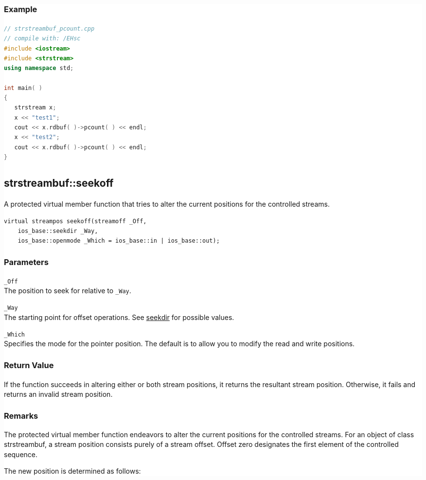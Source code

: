 ### Example  
  
```cpp  
// strstreambuf_pcount.cpp  
// compile with: /EHsc  
#include <iostream>  
#include <strstream>  
using namespace std;  
  
int main( )  
{  
   strstream x;  
   x << "test1";  
   cout << x.rdbuf( )->pcount( ) << endl;  
   x << "test2";  
   cout << x.rdbuf( )->pcount( ) << endl;  
}  
```  
  
##  <a name="strstreambuf__seekoff"></a>  strstreambuf::seekoff  
 A protected virtual member function that tries to alter the current positions for the controlled streams.  
  
```  
virtual streampos seekoff(streamoff _Off,
    ios_base::seekdir _Way,
    ios_base::openmode _Which = ios_base::in | ios_base::out);
```  
  
### Parameters  
 `_Off`  
 The position to seek for relative to `_Way`.  
  
 `_Way`  
 The starting point for offset operations. See [seekdir](../standard-library/ios-base-class.md#ios_base__seekdir) for possible values.  
  
 `_Which`  
 Specifies the mode for the pointer position. The default is to allow you to modify the read and write positions.  
  
### Return Value  
 If the function succeeds in altering either or both stream positions, it returns the resultant stream position. Otherwise, it fails and returns an invalid stream position.  
  
### Remarks  
 The protected virtual member function endeavors to alter the current positions for the controlled streams. For an object of class strstreambuf, a stream position consists purely of a stream offset. Offset zero designates the first element of the controlled sequence.  
  
 The new position is determined as follows:  
  
